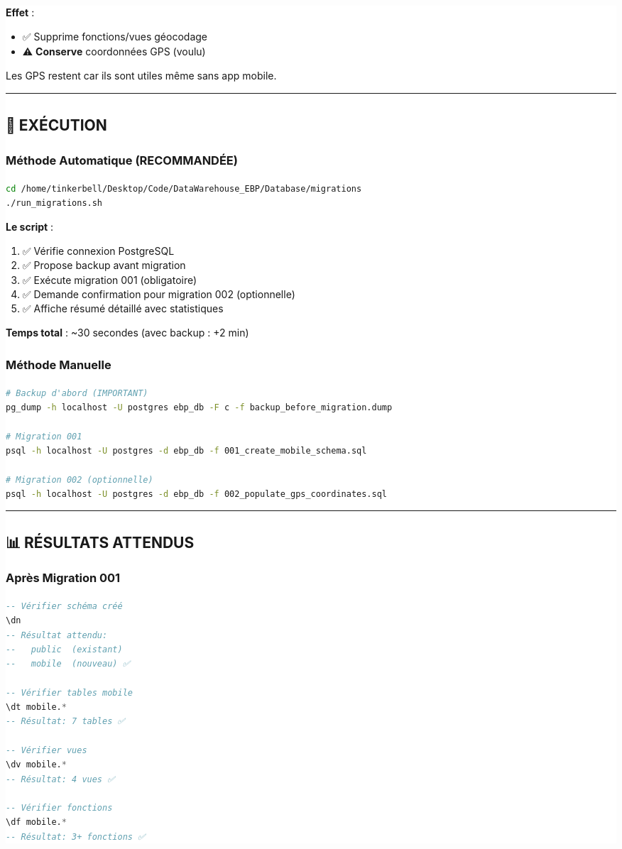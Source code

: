 **Effet** :
- ✅ Supprime fonctions/vues géocodage
- ⚠️ **Conserve** coordonnées GPS (voulu)

Les GPS restent car ils sont utiles même sans app mobile.

---

## 🚀 EXÉCUTION

### Méthode Automatique (RECOMMANDÉE)

```bash
cd /home/tinkerbell/Desktop/Code/DataWarehouse_EBP/Database/migrations
./run_migrations.sh
```

**Le script** :
1. ✅ Vérifie connexion PostgreSQL
2. ✅ Propose backup avant migration
3. ✅ Exécute migration 001 (obligatoire)
4. ✅ Demande confirmation pour migration 002 (optionnelle)
5. ✅ Affiche résumé détaillé avec statistiques

**Temps total** : ~30 secondes (avec backup : +2 min)

### Méthode Manuelle

```bash
# Backup d'abord (IMPORTANT)
pg_dump -h localhost -U postgres ebp_db -F c -f backup_before_migration.dump

# Migration 001
psql -h localhost -U postgres -d ebp_db -f 001_create_mobile_schema.sql

# Migration 002 (optionnelle)
psql -h localhost -U postgres -d ebp_db -f 002_populate_gps_coordinates.sql
```

---

## 📊 RÉSULTATS ATTENDUS

### Après Migration 001

```sql
-- Vérifier schéma créé
\dn
-- Résultat attendu:
--   public  (existant)
--   mobile  (nouveau) ✅

-- Vérifier tables mobile
\dt mobile.*
-- Résultat: 7 tables ✅

-- Vérifier vues
\dv mobile.*
-- Résultat: 4 vues ✅

-- Vérifier fonctions
\df mobile.*
-- Résultat: 3+ fonctions ✅
```

